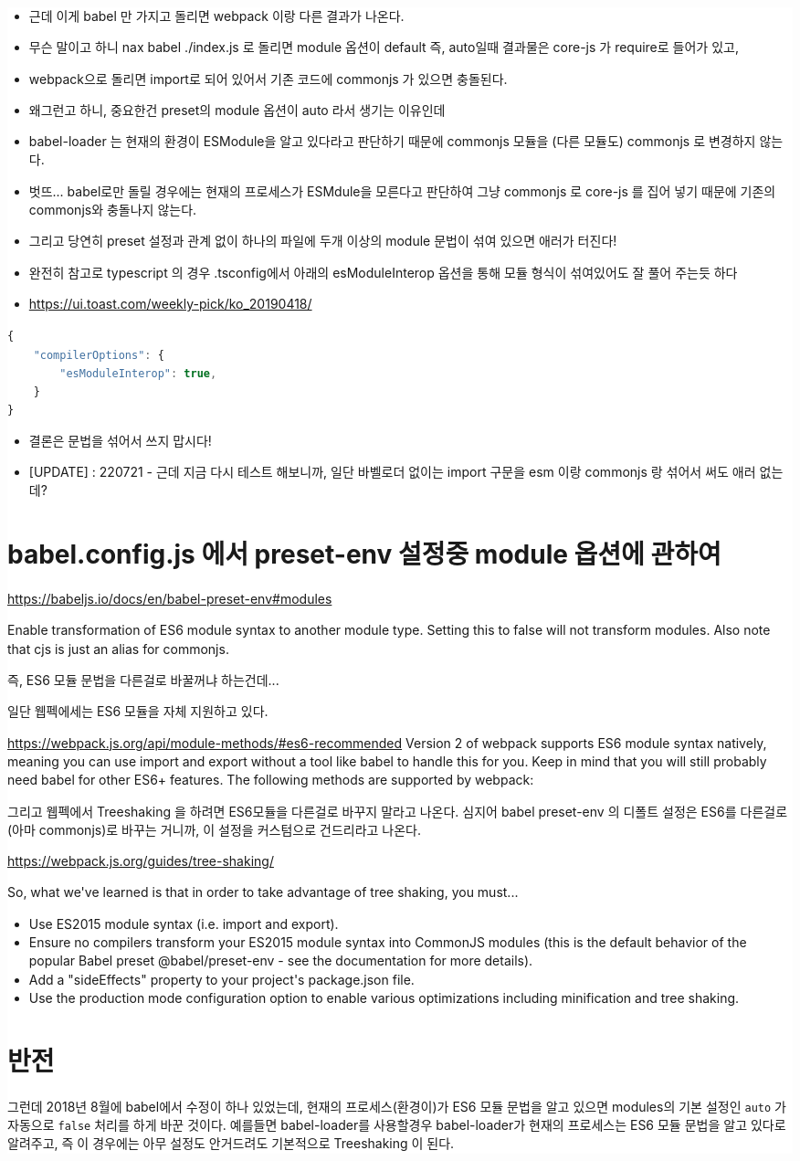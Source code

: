 - 근데 이게 babel 만 가지고 돌리면 webpack 이랑 다른 결과가 나온다. 
- 무슨 말이고 하니 nax babel ./index.js 로 돌리면 module 옵션이 default 즉, auto일때 결과물은 core-js 가 require로 들어가 있고, 
- webpack으로 돌리면 import로 되어 있어서 기존 코드에 commonjs 가 있으면 충돌된다. 
- 왜그런고 하니, 중요한건 preset의 module 옵션이 auto 라서 생기는 이유인데
- babel-loader 는 현재의 환경이 ESModule을 알고 있다라고 판단하기 때문에 commonjs 모듈을 (다른 모듈도) commonjs 로 변경하지 않는다. 
- 벗뜨... babel로만 돌릴 경우에는 현재의 프로세스가 ESMdule을 모른다고 판단하여 그냥 commonjs 로 core-js 를 집어 넣기 때문에 기존의 commonjs와 충돌나지 않는다. 

- 그리고 당연히 preset 설정과 관계 없이 하나의 파일에 두개 이상의 module 문법이 섞여 있으면 애러가 터진다!
- 완전히 참고로 typescript 의 경우 .tsconfig에서 아래의 esModuleInterop 옵션을 통해 모듈 형식이 섞여있어도 잘 풀어 주는듯 하다 
- https://ui.toast.com/weekly-pick/ko_20190418/
```js
{
    "compilerOptions": {
        "esModuleInterop": true,
    }
}
```

- 결론은 문법을 섞어서 쓰지 맙시다!

- [UPDATE] : 220721 - 근데 지금 다시 테스트 해보니까, 일단 바벨로더 없이는 import 구문을 esm 이랑 commonjs 랑 섞어서 써도 애러 없는데?

# babel.config.js 에서 preset-env 설정중 module 옵션에 관하여

https://babeljs.io/docs/en/babel-preset-env#modules

Enable transformation of ES6 module syntax to another module type.
Setting this to false will not transform modules.
Also note that cjs is just an alias for commonjs.

즉, ES6 모듈 문법을 다른걸로 바꿀꺼냐 하는건데...

일단 웹펙에세는 ES6 모듈을 자체 지원하고 있다. 

https://webpack.js.org/api/module-methods/#es6-recommended
Version 2 of webpack supports ES6 module syntax natively, meaning you can use import and export without a tool like babel to handle this for you. Keep in mind that you will still probably need babel for other ES6+ features. The following methods are supported by webpack:


그리고 웹펙에서 Treeshaking 을 하려면 ES6모듈을 다른걸로 바꾸지 말라고 나온다.
심지어 babel preset-env 의 디폴트 설정은 ES6를 다른걸로(아마 commonjs)로 바꾸는 거니까, 이 설정을 커스텀으로 건드리라고 나온다.  

https://webpack.js.org/guides/tree-shaking/

So, what we've learned is that in order to take advantage of tree shaking, you must...

- Use ES2015 module syntax (i.e. import and export).
- Ensure no compilers transform your ES2015 module syntax into CommonJS modules (this is the default behavior of the popular Babel preset @babel/preset-env - see the documentation for more details).
- Add a "sideEffects" property to your project's package.json file.
- Use the production mode configuration option to enable various optimizations including minification and tree shaking.


# 반전
그런데
2018년 8월에 babel에서 수정이 하나 있었는데, 현재의 프로세스(환경이)가 ES6 모듈 문법을 알고 있으면
modules의 기본 설정인 `auto` 가 자동으로 `false` 처리를 하게 바꾼 것이다. 
예를들면 babel-loader를 사용할경우 babel-loader가 현재의 프로세스는 ES6 모듈 문법을 알고 있다로 알려주고, 
즉 이 경우에는 아무 설정도 안거드려도 기본적으로 Treeshaking 이 된다. 

